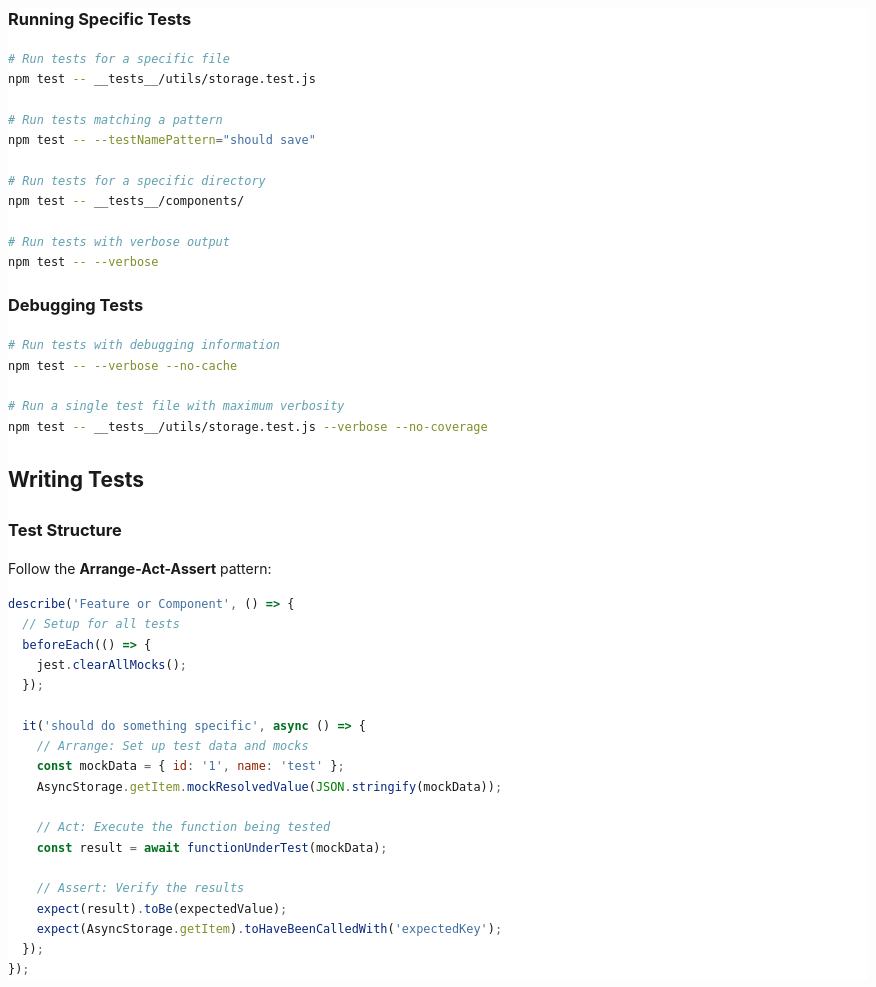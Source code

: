 ### Running Specific Tests

```bash
# Run tests for a specific file
npm test -- __tests__/utils/storage.test.js

# Run tests matching a pattern
npm test -- --testNamePattern="should save"

# Run tests for a specific directory
npm test -- __tests__/components/

# Run tests with verbose output
npm test -- --verbose
```

### Debugging Tests

```bash
# Run tests with debugging information
npm test -- --verbose --no-cache

# Run a single test file with maximum verbosity
npm test -- __tests__/utils/storage.test.js --verbose --no-coverage
```

## Writing Tests

### Test Structure

Follow the **Arrange-Act-Assert** pattern:

```javascript
describe('Feature or Component', () => {
  // Setup for all tests
  beforeEach(() => {
    jest.clearAllMocks();
  });

  it('should do something specific', async () => {
    // Arrange: Set up test data and mocks
    const mockData = { id: '1', name: 'test' };
    AsyncStorage.getItem.mockResolvedValue(JSON.stringify(mockData));

    // Act: Execute the function being tested
    const result = await functionUnderTest(mockData);

    // Assert: Verify the results
    expect(result).toBe(expectedValue);
    expect(AsyncStorage.getItem).toHaveBeenCalledWith('expectedKey');
  });
});
```
